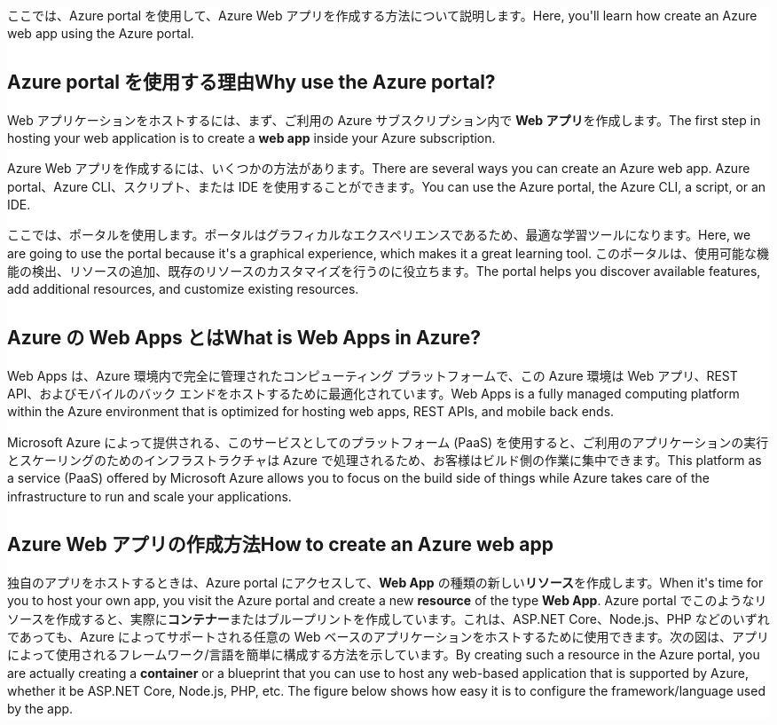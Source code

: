 <span data-ttu-id="c7eec-101">ここでは、Azure portal を使用して、Azure Web アプリを作成する方法について説明します。</span><span class="sxs-lookup"><span data-stu-id="c7eec-101">Here, you'll learn how create an Azure web app using the Azure portal.</span></span>

## <a name="why-use-the-azure-portal"></a><span data-ttu-id="c7eec-102">Azure portal を使用する理由</span><span class="sxs-lookup"><span data-stu-id="c7eec-102">Why use the Azure portal?</span></span>

<span data-ttu-id="c7eec-103">Web アプリケーションをホストするには、まず、ご利用の Azure サブスクリプション内で **Web アプリ**を作成します。</span><span class="sxs-lookup"><span data-stu-id="c7eec-103">The first step in hosting your web application is to create a **web app** inside your Azure subscription.</span></span>

<span data-ttu-id="c7eec-104">Azure Web アプリを作成するには、いくつかの方法があります。</span><span class="sxs-lookup"><span data-stu-id="c7eec-104">There are several ways you can create an Azure web app.</span></span> <span data-ttu-id="c7eec-105">Azure portal、Azure CLI、スクリプト、または IDE を使用することができます。</span><span class="sxs-lookup"><span data-stu-id="c7eec-105">You can use the Azure portal, the Azure CLI, a script, or an IDE.</span></span>

<span data-ttu-id="c7eec-106">ここでは、ポータルを使用します。ポータルはグラフィカルなエクスペリエンスであるため、最適な学習ツールになります。</span><span class="sxs-lookup"><span data-stu-id="c7eec-106">Here, we are going to use the portal because it's a graphical experience, which makes it a great learning tool.</span></span> <span data-ttu-id="c7eec-107">このポータルは、使用可能な機能の検出、リソースの追加、既存のリソースのカスタマイズを行うのに役立ちます。</span><span class="sxs-lookup"><span data-stu-id="c7eec-107">The portal helps you discover available features, add additional resources, and customize existing resources.</span></span>

## <a name="what-is-web-apps-in-azure"></a><span data-ttu-id="c7eec-108">Azure の Web Apps とは</span><span class="sxs-lookup"><span data-stu-id="c7eec-108">What is Web Apps in Azure?</span></span>

<span data-ttu-id="c7eec-109">Web Apps は、Azure 環境内で完全に管理されたコンピューティング プラットフォームで、この Azure 環境は Web アプリ、REST API、およびモバイルのバック エンドをホストするために最適化されています。</span><span class="sxs-lookup"><span data-stu-id="c7eec-109">Web Apps is a fully managed computing platform within the Azure environment that is optimized for hosting web apps, REST APIs, and mobile back ends.</span></span>

<span data-ttu-id="c7eec-110">Microsoft Azure によって提供される、このサービスとしてのプラットフォーム (PaaS) を使用すると、ご利用のアプリケーションの実行とスケーリングのためのインフラストラクチャは Azure で処理されるため、お客様はビルド側の作業に集中できます。</span><span class="sxs-lookup"><span data-stu-id="c7eec-110">This platform as a service (PaaS) offered by Microsoft Azure allows you to focus on the build side of things while Azure takes care of the infrastructure to run and scale your applications.</span></span>

## <a name="how-to-create-an-azure-web-app"></a><span data-ttu-id="c7eec-111">Azure Web アプリの作成方法</span><span class="sxs-lookup"><span data-stu-id="c7eec-111">How to create an Azure web app</span></span>

<span data-ttu-id="c7eec-112">独自のアプリをホストするときは、Azure portal にアクセスして、**Web App** の種類の新しい**リソース**を作成します。</span><span class="sxs-lookup"><span data-stu-id="c7eec-112">When it's time for you to host your own app, you visit the Azure portal and create a new **resource** of the type **Web App**.</span></span> <span data-ttu-id="c7eec-113">Azure portal でこのようなリソースを作成すると、実際に**コンテナー**またはブループリントを作成しています。これは、ASP.NET Core、Node.js、PHP などのいずれであっても、Azure によってサポートされる任意の Web ベースのアプリケーションをホストするために使用できます。次の図は、アプリによって使用されるフレームワーク/言語を簡単に構成する方法を示しています。</span><span class="sxs-lookup"><span data-stu-id="c7eec-113">By creating such a resource in the Azure portal, you are actually creating a **container** or a blueprint that you can use to host any web-based application that is supported by Azure, whether it be ASP.NET Core, Node.js, PHP, etc. The figure below shows how easy it is to configure the framework/language used by the app.</span></span>
